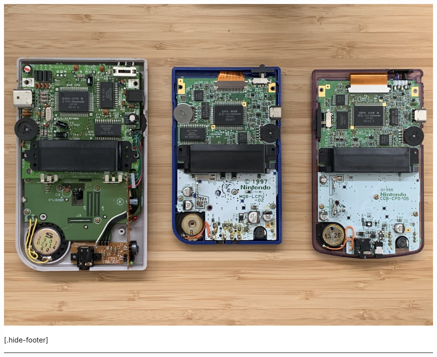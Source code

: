 ![](gameboy_guts.jpg)


[.hide-footer]

----


[^1]: `https://dhole.github.io/post/gameboy_cartridge_emu_1/`
[^3]: https://github.com/adafruit/circuitpython-org
[^2]: http://gbdev.gg8.se/wiki/articles/Gameboy_Bootstrap_ROM